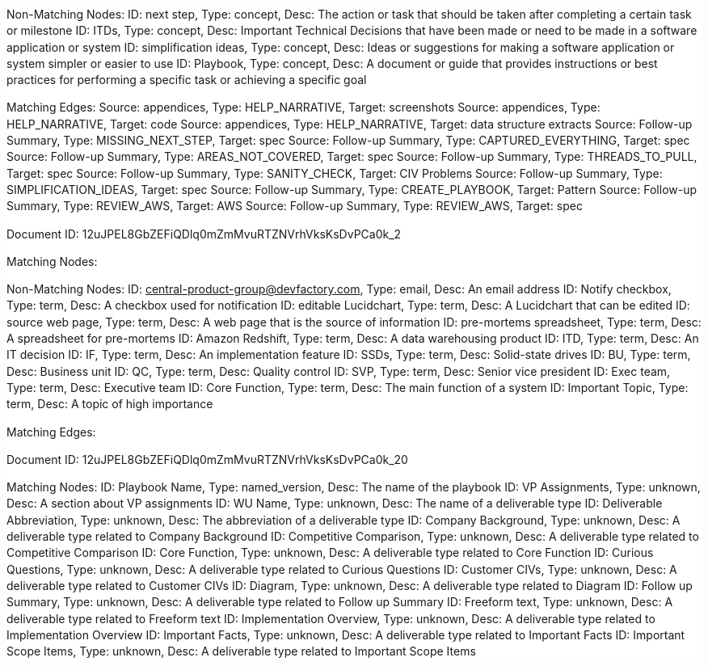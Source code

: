 Non-Matching Nodes:
ID: next step, Type: concept, Desc: The action or task that should be taken after completing a certain task or milestone
ID: ITDs, Type: concept, Desc: Important Technical Decisions that have been made or need to be made in a software application or system
ID: simplification ideas, Type: concept, Desc: Ideas or suggestions for making a software application or system simpler or easier to use
ID: Playbook, Type: concept, Desc: A document or guide that provides instructions or best practices for performing a specific task or achieving a specific goal

Matching Edges:
Source: appendices, Type: HELP_NARRATIVE, Target: screenshots
Source: appendices, Type: HELP_NARRATIVE, Target: code
Source: appendices, Type: HELP_NARRATIVE, Target: data structure extracts
Source: Follow-up Summary, Type: MISSING_NEXT_STEP, Target: spec
Source: Follow-up Summary, Type: CAPTURED_EVERYTHING, Target: spec
Source: Follow-up Summary, Type: AREAS_NOT_COVERED, Target: spec
Source: Follow-up Summary, Type: THREADS_TO_PULL, Target: spec
Source: Follow-up Summary, Type: SANITY_CHECK, Target: CIV Problems
Source: Follow-up Summary, Type: SIMPLIFICATION_IDEAS, Target: spec
Source: Follow-up Summary, Type: CREATE_PLAYBOOK, Target: Pattern
Source: Follow-up Summary, Type: REVIEW_AWS, Target: AWS
Source: Follow-up Summary, Type: REVIEW_AWS, Target: spec

Document ID: 12uJPEL8GbZEFiQDlq0mZmMvuRTZNVrhVksKsDvPCa0k_2

Matching Nodes:

Non-Matching Nodes:
ID: central-product-group@devfactory.com, Type: email, Desc: An email address
ID: Notify checkbox, Type: term, Desc: A checkbox used for notification
ID: editable Lucidchart, Type: term, Desc: A Lucidchart that can be edited
ID: source web page, Type: term, Desc: A web page that is the source of information
ID: pre-mortems spreadsheet, Type: term, Desc: A spreadsheet for pre-mortems
ID: Amazon Redshift, Type: term, Desc: A data warehousing product
ID: ITD, Type: term, Desc: An IT decision
ID: IF, Type: term, Desc: An implementation feature
ID: SSDs, Type: term, Desc: Solid-state drives
ID: BU, Type: term, Desc: Business unit
ID: QC, Type: term, Desc: Quality control
ID: SVP, Type: term, Desc: Senior vice president
ID: Exec team, Type: term, Desc: Executive team
ID: Core Function, Type: term, Desc: The main function of a system
ID: Important Topic, Type: term, Desc: A topic of high importance

Matching Edges:

Document ID: 12uJPEL8GbZEFiQDlq0mZmMvuRTZNVrhVksKsDvPCa0k_20

Matching Nodes:
ID: Playbook Name, Type: named_version, Desc: The name of the playbook
ID: VP Assignments, Type: unknown, Desc: A section about VP assignments
ID: WU Name, Type: unknown, Desc: The name of a deliverable type
ID: Deliverable Abbreviation, Type: unknown, Desc: The abbreviation of a deliverable type
ID: Company Background, Type: unknown, Desc: A deliverable type related to Company Background
ID: Competitive Comparison, Type: unknown, Desc: A deliverable type related to Competitive Comparison
ID: Core Function, Type: unknown, Desc: A deliverable type related to Core Function
ID: Curious Questions, Type: unknown, Desc: A deliverable type related to Curious Questions
ID: Customer CIVs, Type: unknown, Desc: A deliverable type related to Customer CIVs
ID: Diagram, Type: unknown, Desc: A deliverable type related to Diagram
ID: Follow up Summary, Type: unknown, Desc: A deliverable type related to Follow up Summary
ID: Freeform text, Type: unknown, Desc: A deliverable type related to Freeform text
ID: Implementation Overview, Type: unknown, Desc: A deliverable type related to Implementation Overview
ID: Important Facts, Type: unknown, Desc: A deliverable type related to Important Facts
ID: Important Scope Items, Type: unknown, Desc: A deliverable type related to Important Scope Items